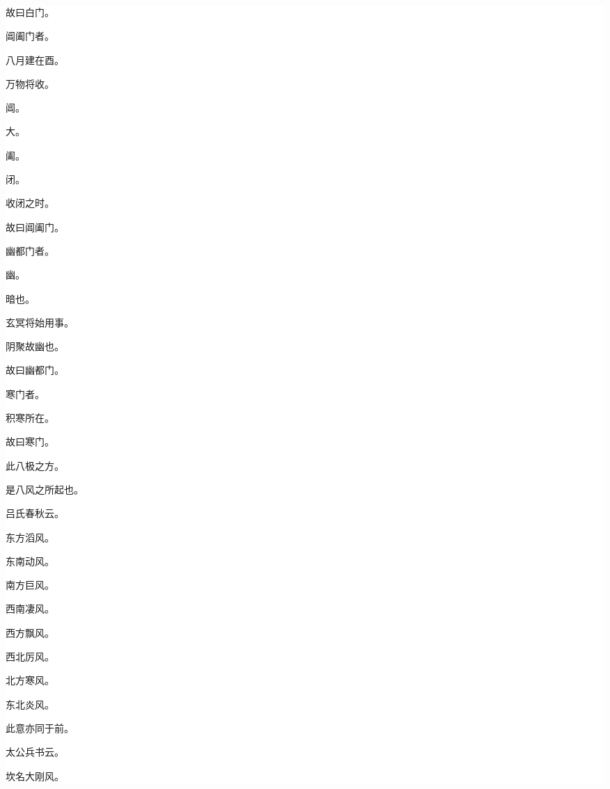 故曰白门。

阊阖门者。

八月建在酉。

万物将收。

阊。

大。

阖。

闭。

收闭之时。

故曰阊阖门。

幽都门者。

幽。

暗也。

玄冥将始用事。

阴聚故幽也。

故曰幽都门。

寒门者。

积寒所在。

故曰寒门。

此八极之方。

是八风之所起也。

吕氏春秋云。

东方滔风。

东南动风。

南方巨风。

西南凄风。

西方飘风。

西北厉风。

北方寒风。

东北炎风。

此意亦同于前。

太公兵书云。

坎名大刚风。
